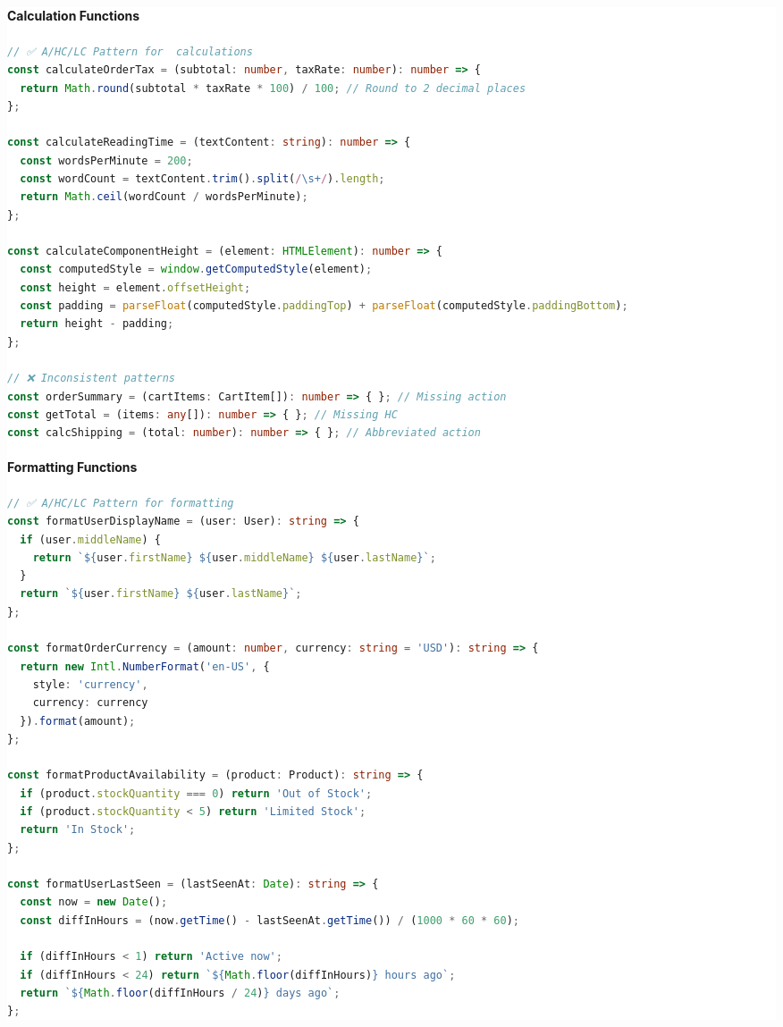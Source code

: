 #### Calculation Functions
```typescript
// ✅ A/HC/LC Pattern for  calculations
const calculateOrderTax = (subtotal: number, taxRate: number): number => {
  return Math.round(subtotal * taxRate * 100) / 100; // Round to 2 decimal places
};

const calculateReadingTime = (textContent: string): number => {
  const wordsPerMinute = 200;
  const wordCount = textContent.trim().split(/\s+/).length;
  return Math.ceil(wordCount / wordsPerMinute);
};

const calculateComponentHeight = (element: HTMLElement): number => {
  const computedStyle = window.getComputedStyle(element);
  const height = element.offsetHeight;
  const padding = parseFloat(computedStyle.paddingTop) + parseFloat(computedStyle.paddingBottom);
  return height - padding;
};

// ❌ Inconsistent patterns
const orderSummary = (cartItems: CartItem[]): number => { }; // Missing action
const getTotal = (items: any[]): number => { }; // Missing HC
const calcShipping = (total: number): number => { }; // Abbreviated action
```

#### Formatting Functions
```typescript
// ✅ A/HC/LC Pattern for formatting
const formatUserDisplayName = (user: User): string => {
  if (user.middleName) {
    return `${user.firstName} ${user.middleName} ${user.lastName}`;
  }
  return `${user.firstName} ${user.lastName}`;
};

const formatOrderCurrency = (amount: number, currency: string = 'USD'): string => {
  return new Intl.NumberFormat('en-US', {
    style: 'currency',
    currency: currency
  }).format(amount);
};

const formatProductAvailability = (product: Product): string => {
  if (product.stockQuantity === 0) return 'Out of Stock';
  if (product.stockQuantity < 5) return 'Limited Stock';
  return 'In Stock';
};

const formatUserLastSeen = (lastSeenAt: Date): string => {
  const now = new Date();
  const diffInHours = (now.getTime() - lastSeenAt.getTime()) / (1000 * 60 * 60);
  
  if (diffInHours < 1) return 'Active now';
  if (diffInHours < 24) return `${Math.floor(diffInHours)} hours ago`;
  return `${Math.floor(diffInHours / 24)} days ago`;
};
```
